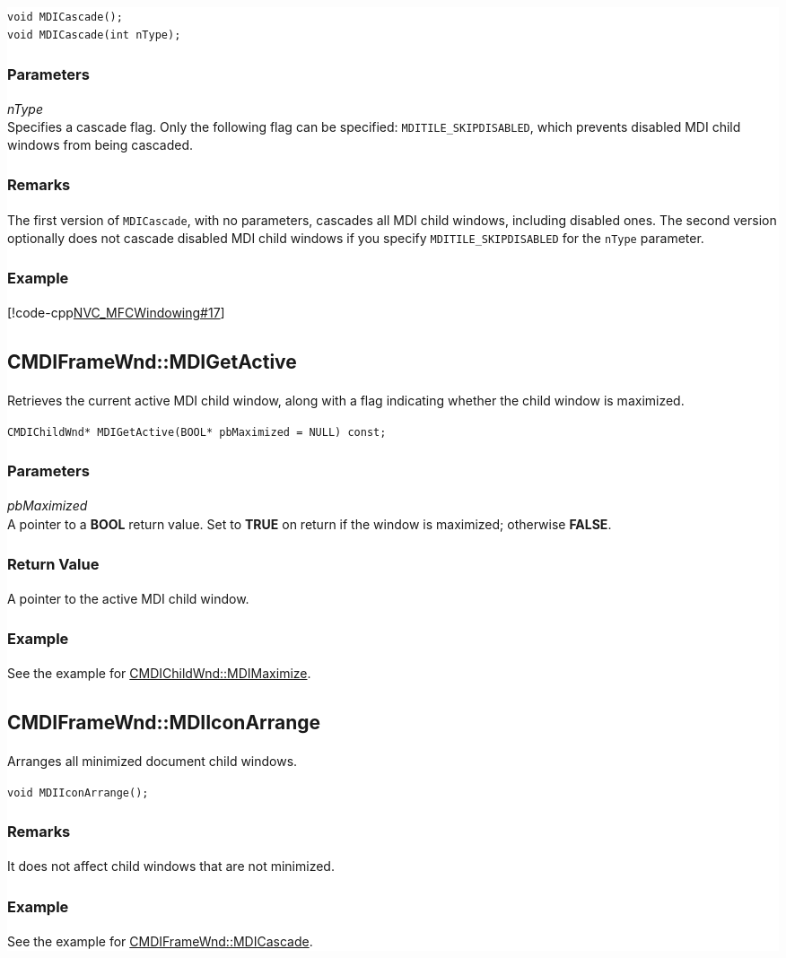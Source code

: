 ```  
void MDICascade();  
void MDICascade(int nType);
```  
  
### Parameters  
 *nType*  
 Specifies a cascade flag. Only the following flag can be specified: `MDITILE_SKIPDISABLED`, which prevents disabled MDI child windows from being cascaded.  
  
### Remarks  
 The first version of `MDICascade`, with no parameters, cascades all MDI child windows, including disabled ones. The second version optionally does not cascade disabled MDI child windows if you specify `MDITILE_SKIPDISABLED` for the `nType` parameter.  
  
### Example  
 [!code-cpp[NVC_MFCWindowing#17](../../mfc/reference/codesnippet/cpp/cmdiframewnd-class_5.cpp)]  
  
##  <a name="mdigetactive"></a>  CMDIFrameWnd::MDIGetActive  
 Retrieves the current active MDI child window, along with a flag indicating whether the child window is maximized.  
  
```  
CMDIChildWnd* MDIGetActive(BOOL* pbMaximized = NULL) const;  
```  
  
### Parameters  
 *pbMaximized*  
 A pointer to a **BOOL** return value. Set to **TRUE** on return if the window is maximized; otherwise **FALSE**.  
  
### Return Value  
 A pointer to the active MDI child window.  
  
### Example  
 See the example for [CMDIChildWnd::MDIMaximize](../../mfc/reference/cmdichildwnd-class.md#mdimaximize).  
  
##  <a name="mdiiconarrange"></a>  CMDIFrameWnd::MDIIconArrange  
 Arranges all minimized document child windows.  
  
```  
void MDIIconArrange();
```  
  
### Remarks  
 It does not affect child windows that are not minimized.  
  
### Example  
 See the example for [CMDIFrameWnd::MDICascade](#mdicascade).  
  